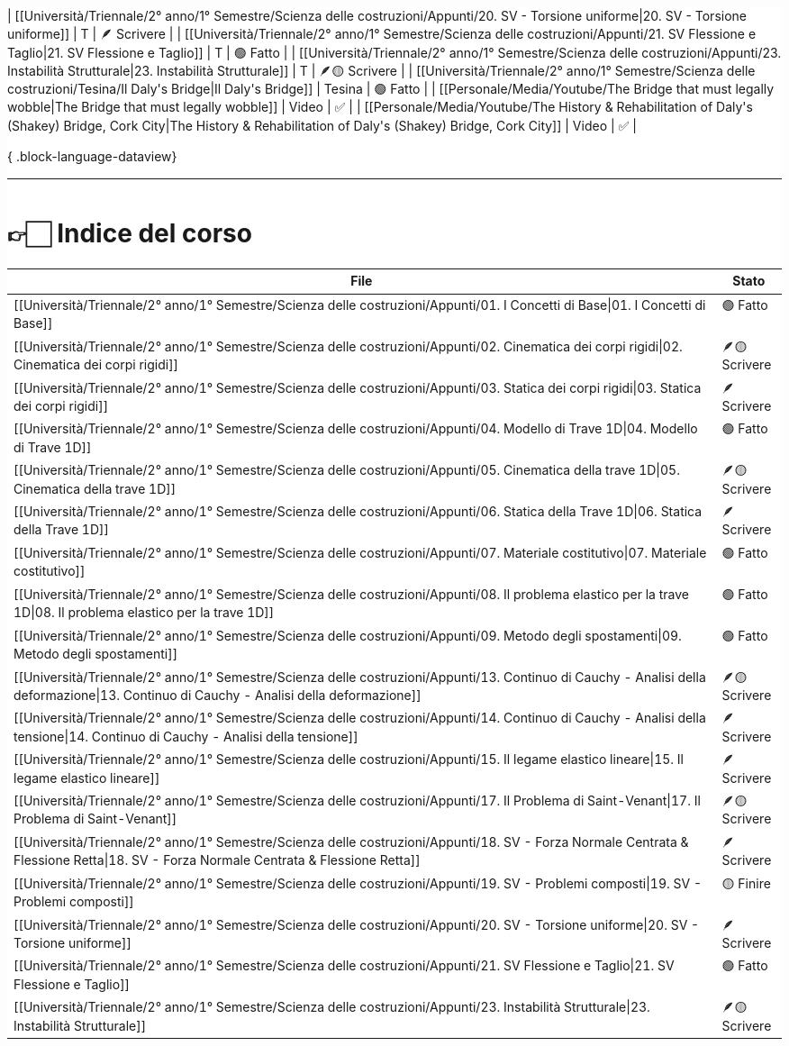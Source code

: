 | [[Università/Triennale/2° anno/1° Semestre/Scienza delle costruzioni/Appunti/20. SV - Torsione uniforme\|20. SV - Torsione uniforme]]                                                                                                                                          | T        | 🪶 Scrivere   |
| [[Università/Triennale/2° anno/1° Semestre/Scienza delle costruzioni/Appunti/21. SV Flessione e Taglio\|21. SV Flessione e Taglio]]                                                                                                                                            | T        | 🟢 Fatto      |
| [[Università/Triennale/2° anno/1° Semestre/Scienza delle costruzioni/Appunti/23. Instabilità Strutturale\|23. Instabilità Strutturale]]                                                                                                                                        | T        | 🪶🟡 Scrivere |
| [[Università/Triennale/2° anno/1° Semestre/Scienza delle costruzioni/Tesina/Il Daly's Bridge\|Il Daly's Bridge]]                                                                                                                                                               | Tesina   | 🟢 Fatto      |
| [[Personale/Media/Youtube/The Bridge that must legally wobble\|The Bridge that must legally wobble]]                                                                                                                                                                           | Video    | ✅             |
| [[Personale/Media/Youtube/The History & Rehabilitation of Daly's (Shakey) Bridge, Cork City\|The History & Rehabilitation of Daly's (Shakey) Bridge, Cork City]]                                                                                                               | Video    | ✅             |

{ .block-language-dataview}


___

# 👉🏻 Indice del corso

| File                                                                                                                                                                                       | Stato         |
| ------------------------------------------------------------------------------------------------------------------------------------------------------------------------------------------ | ------------- |
| [[Università/Triennale/2° anno/1° Semestre/Scienza delle costruzioni/Appunti/01. I Concetti di Base\|01. I Concetti di Base]]                                                           | 🟢 Fatto      |
| [[Università/Triennale/2° anno/1° Semestre/Scienza delle costruzioni/Appunti/02. Cinematica dei corpi rigidi\|02. Cinematica dei corpi rigidi]]                                         | 🪶🟡 Scrivere |
| [[Università/Triennale/2° anno/1° Semestre/Scienza delle costruzioni/Appunti/03. Statica dei corpi rigidi\|03. Statica dei corpi rigidi]]                                               | 🪶 Scrivere   |
| [[Università/Triennale/2° anno/1° Semestre/Scienza delle costruzioni/Appunti/04. Modello di Trave 1D\|04. Modello di Trave 1D]]                                                         | 🟢 Fatto      |
| [[Università/Triennale/2° anno/1° Semestre/Scienza delle costruzioni/Appunti/05. Cinematica della trave 1D\|05. Cinematica della trave 1D]]                                             | 🪶🟡 Scrivere |
| [[Università/Triennale/2° anno/1° Semestre/Scienza delle costruzioni/Appunti/06. Statica della Trave 1D\|06. Statica della Trave 1D]]                                                   | 🪶 Scrivere   |
| [[Università/Triennale/2° anno/1° Semestre/Scienza delle costruzioni/Appunti/07. Materiale costitutivo\|07. Materiale costitutivo]]                                                     | 🟢 Fatto      |
| [[Università/Triennale/2° anno/1° Semestre/Scienza delle costruzioni/Appunti/08. Il problema elastico per la trave 1D\|08. Il problema elastico per la trave 1D]]                       | 🟢 Fatto      |
| [[Università/Triennale/2° anno/1° Semestre/Scienza delle costruzioni/Appunti/09. Metodo degli spostamenti\|09. Metodo degli spostamenti]]                                               | 🟢 Fatto      |
| [[Università/Triennale/2° anno/1° Semestre/Scienza delle costruzioni/Appunti/13. Continuo di Cauchy - Analisi della deformazione\|13. Continuo di Cauchy - Analisi della deformazione]] | 🪶🟡 Scrivere |
| [[Università/Triennale/2° anno/1° Semestre/Scienza delle costruzioni/Appunti/14. Continuo di Cauchy - Analisi della tensione\|14. Continuo di Cauchy - Analisi della tensione]]         | 🪶 Scrivere   |
| [[Università/Triennale/2° anno/1° Semestre/Scienza delle costruzioni/Appunti/15. Il legame elastico lineare\|15. Il legame elastico lineare]]                                           | 🪶 Scrivere   |
| [[Università/Triennale/2° anno/1° Semestre/Scienza delle costruzioni/Appunti/17. Il Problema di Saint-Venant\|17. Il Problema di Saint-Venant]]                                         | 🪶🟡 Scrivere |
| [[Università/Triennale/2° anno/1° Semestre/Scienza delle costruzioni/Appunti/18. SV - Forza Normale Centrata & Flessione Retta\|18. SV - Forza Normale Centrata & Flessione Retta]]     | 🪶 Scrivere   |
| [[Università/Triennale/2° anno/1° Semestre/Scienza delle costruzioni/Appunti/19. SV - Problemi composti\|19. SV - Problemi composti]]                                                   | 🟡 Finire     |
| [[Università/Triennale/2° anno/1° Semestre/Scienza delle costruzioni/Appunti/20. SV - Torsione uniforme\|20. SV - Torsione uniforme]]                                                   | 🪶 Scrivere   |
| [[Università/Triennale/2° anno/1° Semestre/Scienza delle costruzioni/Appunti/21. SV Flessione e Taglio\|21. SV Flessione e Taglio]]                                                     | 🟢 Fatto      |
| [[Università/Triennale/2° anno/1° Semestre/Scienza delle costruzioni/Appunti/23. Instabilità Strutturale\|23. Instabilità Strutturale]]                                                 | 🪶🟡 Scrivere |
